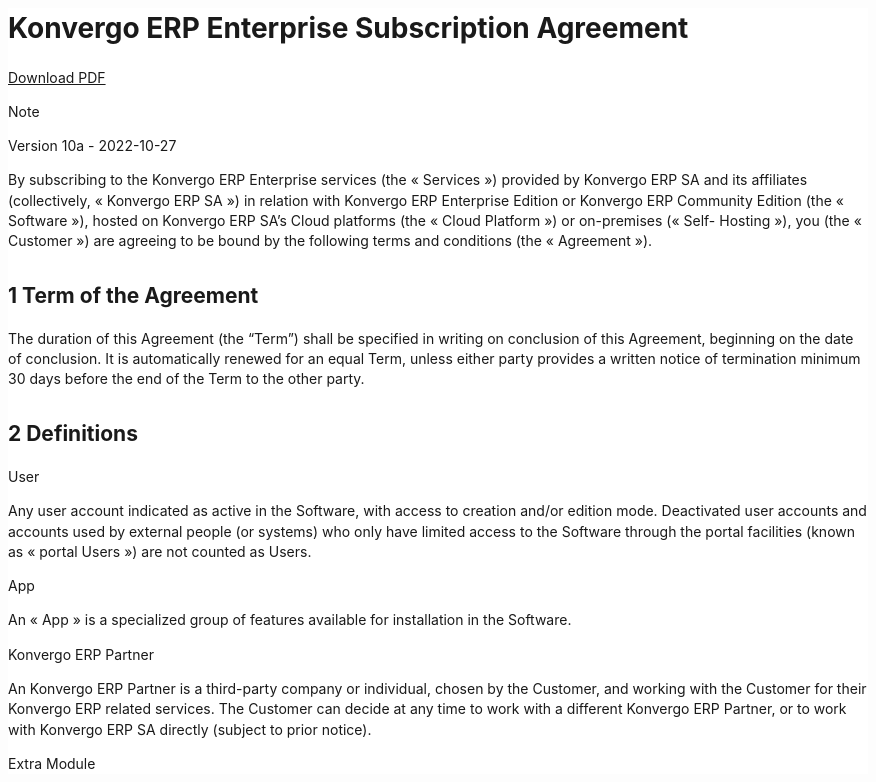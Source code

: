 # Konvergo ERP Enterprise Subscription Agreement

[Download
PDF](https://www.odoo.com/documentation/16.0/odoo_enterprise_agreement.pdf)

<div class="alert alert-primary">
<p class="alert-title">
Note</p><p>Version 10a - 2022-10-27</p>
</div>

By subscribing to the Konvergo ERP Enterprise services (the « Services ») provided by
Konvergo ERP SA and its affiliates (collectively, « Konvergo ERP SA ») in relation with Konvergo ERP
Enterprise Edition or Konvergo ERP Community Edition (the « Software »), hosted on
Konvergo ERP SA’s Cloud platforms (the « Cloud Platform ») or on-premises (« Self-
Hosting »), you (the « Customer ») are agreeing to be bound by the following
terms and conditions (the « Agreement »).

## 1 Term of the Agreement

The duration of this Agreement (the “Term”) shall be specified in writing on
conclusion of this Agreement, beginning on the date of conclusion. It is
automatically renewed for an equal Term, unless either party provides a
written notice of termination minimum 30 days before the end of the Term to
the other party.

## 2 Definitions

User

    

Any user account indicated as active in the Software, with access to creation
and/or edition mode. Deactivated user accounts and accounts used by external
people (or systems) who only have limited access to the Software through the
portal facilities (known as « portal Users ») are not counted as Users.

App

    

An « App » is a specialized group of features available for installation in
the Software.

Konvergo ERP Partner

    

An Konvergo ERP Partner is a third-party company or individual, chosen by the
Customer, and working with the Customer for their Konvergo ERP related services. The
Customer can decide at any time to work with a different Konvergo ERP Partner, or to
work with Konvergo ERP SA directly (subject to prior notice).

Extra Module

    
